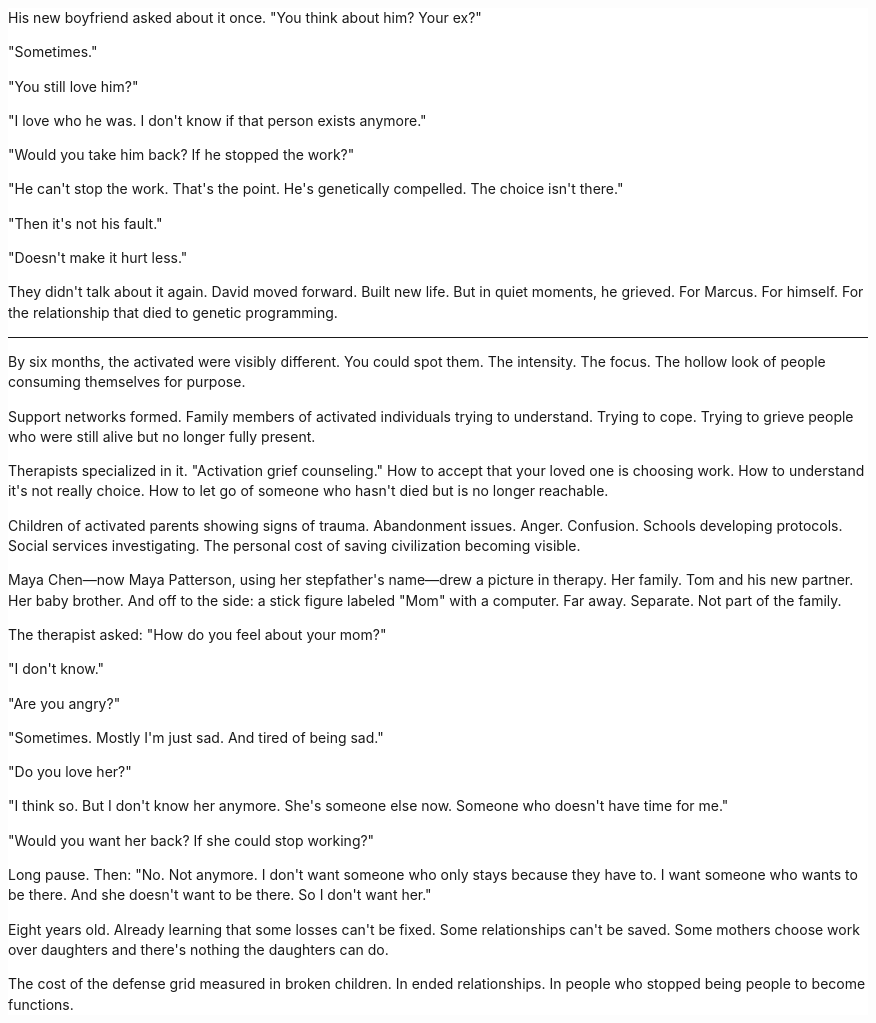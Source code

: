 His new boyfriend asked about it once. "You think about him? Your ex?"

"Sometimes."

"You still love him?"

"I love who he was. I don't know if that person exists anymore."

"Would you take him back? If he stopped the work?"

"He can't stop the work. That's the point. He's genetically compelled. The choice isn't there."

"Then it's not his fault."

"Doesn't make it hurt less."

They didn't talk about it again. David moved forward. Built new life. But in quiet moments, he grieved. For Marcus. For himself. For the relationship that died to genetic programming.

---

By six months, the activated were visibly different. You could spot them. The intensity. The focus. The hollow look of people consuming themselves for purpose.

Support networks formed. Family members of activated individuals trying to understand. Trying to cope. Trying to grieve people who were still alive but no longer fully present.

Therapists specialized in it. "Activation grief counseling." How to accept that your loved one is choosing work. How to understand it's not really choice. How to let go of someone who hasn't died but is no longer reachable.

Children of activated parents showing signs of trauma. Abandonment issues. Anger. Confusion. Schools developing protocols. Social services investigating. The personal cost of saving civilization becoming visible.

Maya Chen—now Maya Patterson, using her stepfather's name—drew a picture in therapy. Her family. Tom and his new partner. Her baby brother. And off to the side: a stick figure labeled "Mom" with a computer. Far away. Separate. Not part of the family.

The therapist asked: "How do you feel about your mom?"

"I don't know."

"Are you angry?"

"Sometimes. Mostly I'm just sad. And tired of being sad."

"Do you love her?"

"I think so. But I don't know her anymore. She's someone else now. Someone who doesn't have time for me."

"Would you want her back? If she could stop working?"

Long pause. Then: "No. Not anymore. I don't want someone who only stays because they have to. I want someone who wants to be there. And she doesn't want to be there. So I don't want her."

Eight years old. Already learning that some losses can't be fixed. Some relationships can't be saved. Some mothers choose work over daughters and there's nothing the daughters can do.

The cost of the defense grid measured in broken children. In ended relationships. In people who stopped being people to become functions.
